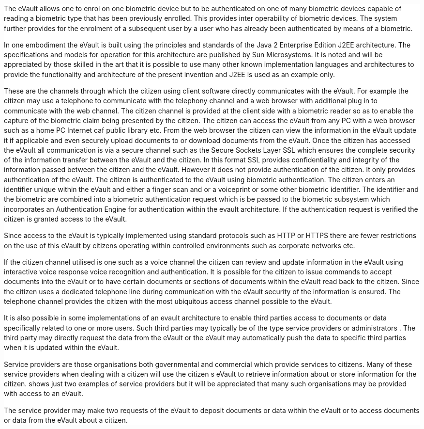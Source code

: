 The eVault allows one to enrol on one biometric device but to be authenticated on one of many biometric devices capable of reading a biometric type that has been previously enrolled. This provides inter operability of biometric devices. The system further provides for the enrolment of a subsequent user by a user who has already been authenticated by means of a biometric.

In one embodiment the eVault is built using the principles and standards of the Java 2 Enterprise Edition J2EE architecture. The specifications and models for operation for this architecture are published by Sun Microsystems. It is noted and will be appreciated by those skilled in the art that it is possible to use many other known implementation languages and architectures to provide the functionality and architecture of the present invention and J2EE is used as an example only.

These are the channels through which the citizen using client software directly communicates with the eVault. For example the citizen may use a telephone to communicate with the telephony channel and a web browser with additional plug in to communicate with the web channel. The citizen channel is provided at the client side with a biometric reader so as to enable the capture of the biometric claim being presented by the citizen. The citizen can access the eVault from any PC with a web browser such as a home PC Internet caf public library etc. From the web browser the citizen can view the information in the eVault update it if applicable and even securely upload documents to or download documents from the eVault. Once the citizen has accessed the eVault all communication is via a secure channel such as the Secure Sockets Layer SSL which ensures the complete security of the information transfer between the eVault and the citizen. In this format SSL provides confidentiality and integrity of the information passed between the citizen and the eVault. However it does not provide authentication of the citizen. It only provides authentication of the eVault. The citizen is authenticated to the eVault using biometric authentication. The citizen enters an identifier unique within the eVault and either a finger scan and or a voiceprint or some other biometric identifier. The identifier and the biometric are combined into a biometric authentication request which is be passed to the biometric subsystem which incorporates an Authentication Engine for authentication within the evault architecture. If the authentication request is verified the citizen is granted access to the eVault.

Since access to the eVault is typically implemented using standard protocols such as HTTP or HTTPS there are fewer restrictions on the use of this eVault by citizens operating within controlled environments such as corporate networks etc.

If the citizen channel utilised is one such as a voice channel the citizen can review and update information in the eVault using interactive voice response voice recognition and authentication. It is possible for the citizen to issue commands to accept documents into the eVault or to have certain documents or sections of documents within the eVault read back to the citizen. Since the citizen uses a dedicated telephone line during communication with the eVault security of the information is ensured. The telephone channel provides the citizen with the most ubiquitous access channel possible to the eVault.

It is also possible in some implementations of an evault architecture to enable third parties access to documents or data specifically related to one or more users. Such third parties may typically be of the type service providers or administrators . The third party may directly request the data from the eVault or the eVault may automatically push the data to specific third parties when it is updated within the eVault.

Service providers are those organisations both governmental and commercial which provide services to citizens. Many of these service providers when dealing with a citizen will use the citizen s eVault to retrieve information about or store information for the citizen. shows just two examples of service providers but it will be appreciated that many such organisations may be provided with access to an eVault.

The service provider may make two requests of the eVault to deposit documents or data within the eVault or to access documents or data from the eVault about a citizen.
